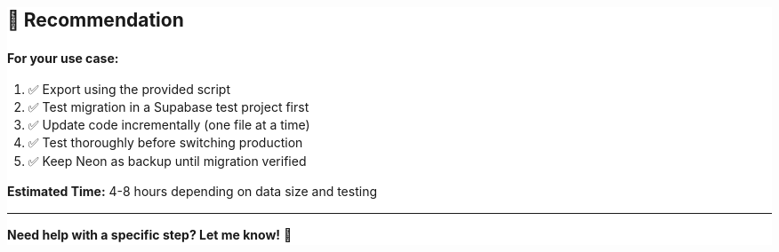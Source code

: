 
## 🎯 **Recommendation**

**For your use case:**
1. ✅ Export using the provided script
2. ✅ Test migration in a Supabase test project first
3. ✅ Update code incrementally (one file at a time)
4. ✅ Test thoroughly before switching production
5. ✅ Keep Neon as backup until migration verified

**Estimated Time:** 4-8 hours depending on data size and testing

---

**Need help with a specific step? Let me know!** 🚀
